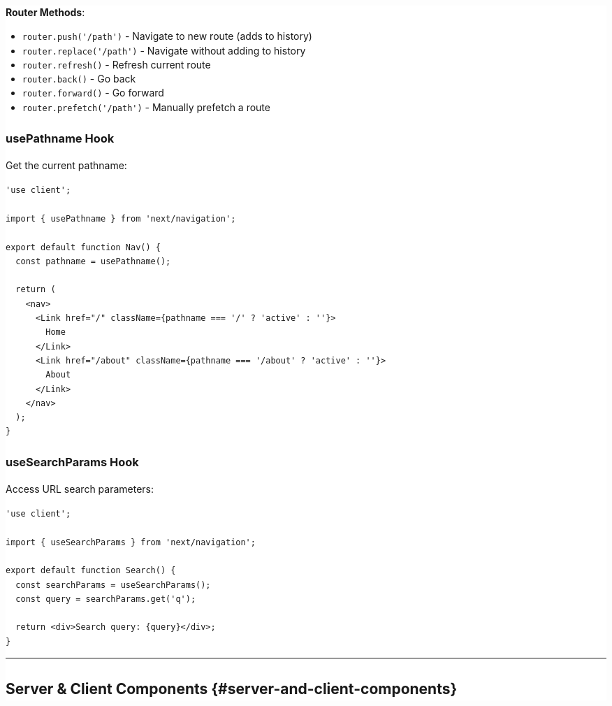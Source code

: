 **Router Methods**:
- `router.push('/path')` - Navigate to new route (adds to history)
- `router.replace('/path')` - Navigate without adding to history
- `router.refresh()` - Refresh current route
- `router.back()` - Go back
- `router.forward()` - Go forward
- `router.prefetch('/path')` - Manually prefetch a route

### usePathname Hook

Get the current pathname:

```tsx
'use client';

import { usePathname } from 'next/navigation';

export default function Nav() {
  const pathname = usePathname();

  return (
    <nav>
      <Link href="/" className={pathname === '/' ? 'active' : ''}>
        Home
      </Link>
      <Link href="/about" className={pathname === '/about' ? 'active' : ''}>
        About
      </Link>
    </nav>
  );
}
```

### useSearchParams Hook

Access URL search parameters:

```tsx
'use client';

import { useSearchParams } from 'next/navigation';

export default function Search() {
  const searchParams = useSearchParams();
  const query = searchParams.get('q');

  return <div>Search query: {query}</div>;
}
```

---

## Server & Client Components {#server-and-client-components}
